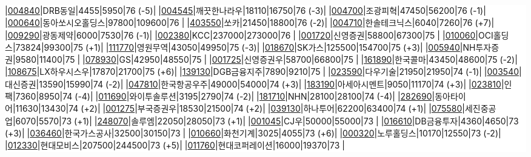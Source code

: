 |[004840](https://finance.daum.net/quotes/A004840)|DRB동일|4455|5950|76 (-5)|
|[004545](https://finance.daum.net/quotes/A004545)|깨끗한나라우|18110|16750|76 (-3)|
|[004700](https://finance.daum.net/quotes/A004700)|조광피혁|47450|56200|76 (-1)|
|[000640](https://finance.daum.net/quotes/A000640)|동아쏘시오홀딩스|97800|109600|76 |
|[403550](https://finance.daum.net/quotes/A403550)|쏘카|21450|18800|76 (-2)|
|[004710](https://finance.daum.net/quotes/A004710)|한솔테크닉스|6040|7260|76 (+7)|
|[009290](https://finance.daum.net/quotes/A009290)|광동제약|6000|7530|76 (-1)|
|[002380](https://finance.daum.net/quotes/A002380)|KCC|237000|273000|76 |
|[001720](https://finance.daum.net/quotes/A001720)|신영증권|58800|67300|75 |
|[010060](https://finance.daum.net/quotes/A010060)|OCI홀딩스|73824|99300|75 (+1)|
|[111770](https://finance.daum.net/quotes/A111770)|영원무역|43050|49950|75 (-3)|
|[018670](https://finance.daum.net/quotes/A018670)|SK가스|125500|154700|75 (+3)|
|[005940](https://finance.daum.net/quotes/A005940)|NH투자증권|9580|11400|75 |
|[078930](https://finance.daum.net/quotes/A078930)|GS|42950|48550|75 |
|[001725](https://finance.daum.net/quotes/A001725)|신영증권우|58700|66800|75 |
|[161890](https://finance.daum.net/quotes/A161890)|한국콜마|43450|48600|75 (-2)|
|[108675](https://finance.daum.net/quotes/A108675)|LX하우시스우|17870|21700|75 (+6)|
|[139130](https://finance.daum.net/quotes/A139130)|DGB금융지주|7890|9210|75 |
|[023590](https://finance.daum.net/quotes/A023590)|다우기술|21950|21950|74 (-1)|
|[003540](https://finance.daum.net/quotes/A003540)|대신증권|13590|15990|74 (-2)|
|[047810](https://finance.daum.net/quotes/A047810)|한국항공우주|49000|54000|74 (+3)|
|[183190](https://finance.daum.net/quotes/A183190)|아세아시멘트|9050|11170|74 (+3)|
|[023810](https://finance.daum.net/quotes/A023810)|인팩|7360|8950|74 (-4)|
|[011690](https://finance.daum.net/quotes/A011690)|와이투솔루션|3195|2790|74 (-2)|
|[181710](https://finance.daum.net/quotes/A181710)|NHN|28100|28100|74 (-4)|
|[282690](https://finance.daum.net/quotes/A282690)|동아타이어|11630|13430|74 (+2)|
|[001275](https://finance.daum.net/quotes/A001275)|부국증권우|18530|21500|74 (+2)|
|[039130](https://finance.daum.net/quotes/A039130)|하나투어|62200|63400|74 (+1)|
|[075580](https://finance.daum.net/quotes/A075580)|세진중공업|6070|5570|73 (+1)|
|[248070](https://finance.daum.net/quotes/A248070)|솔루엠|22050|28050|73 (+1)|
|[001045](https://finance.daum.net/quotes/A001045)|CJ우|50000|55000|73 |
|[016610](https://finance.daum.net/quotes/A016610)|DB금융투자|4360|4650|73 (+3)|
|[036460](https://finance.daum.net/quotes/A036460)|한국가스공사|32500|30150|73 |
|[010660](https://finance.daum.net/quotes/A010660)|화천기계|3025|4055|73 (+6)|
|[000320](https://finance.daum.net/quotes/A000320)|노루홀딩스|10170|12550|73 (-2)|
|[012330](https://finance.daum.net/quotes/A012330)|현대모비스|207500|244500|73 (+5)|
|[011760](https://finance.daum.net/quotes/A011760)|현대코퍼레이션|16000|19370|73 |